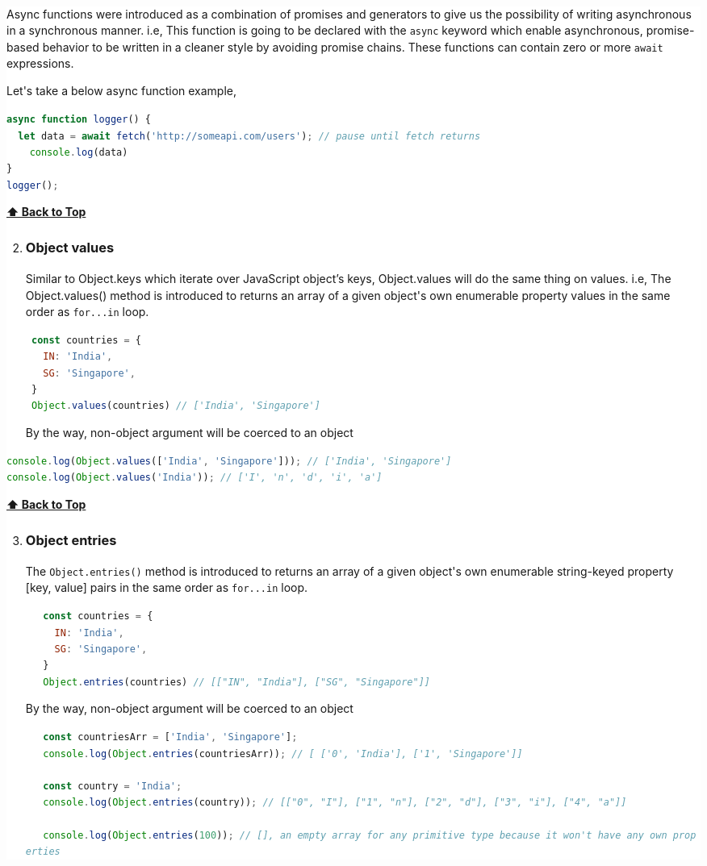  Async functions were introduced as a combination of promises and generators to give us the possibility of writing asynchronous in a synchronous manner. i.e, This function is going to be declared with the `async` keyword which enable asynchronous, promise-based behavior to be written in a cleaner style by avoiding promise chains.  These functions can contain zero or more `await` expressions.

  Let's take a below async function example,

  ```js
  async function logger() {
    let data = await fetch('http://someapi.com/users'); // pause until fetch returns
      console.log(data)
  }
  logger();
  ```

  **[⬆ Back to Top](#table-of-contents)**

2. ### Object values
   Similar to Object.keys which iterate over JavaScript object’s keys, Object.values will do the same thing on values. i.e, The Object.values() method is introduced to returns an array of a given object's own enumerable property values in the same order as `for...in` loop.

   ```js
    const countries = {
      IN: 'India',
      SG: 'Singapore',
    }
    Object.values(countries) // ['India', 'Singapore']
   ```

   By the way, non-object argument will be coerced to an object

  ```js
  console.log(Object.values(['India', 'Singapore'])); // ['India', 'Singapore']
  console.log(Object.values('India')); // ['I', 'n', 'd', 'i', 'a']
  ```

   **[⬆ Back to Top](#table-of-contents)**

3. ### Object entries
   The `Object.entries()` method is introduced to returns an array of a given object's own enumerable string-keyed property [key, value] pairs in the same order as `for...in` loop.
   ```js
      const countries = {
        IN: 'India',
        SG: 'Singapore',
      }
      Object.entries(countries) // [["IN", "India"], ["SG", "Singapore"]]
   ```
   By the way, non-object argument will be coerced to an object
   ```js
      const countriesArr = ['India', 'Singapore'];
      console.log(Object.entries(countriesArr)); // [ ['0', 'India'], ['1', 'Singapore']]

      const country = 'India';
      console.log(Object.entries(country)); // [["0", "I"], ["1", "n"], ["2", "d"], ["3", "i"], ["4", "a"]]

      console.log(Object.entries(100)); // [], an empty array for any primitive type because it won't have any own properties
   ```
